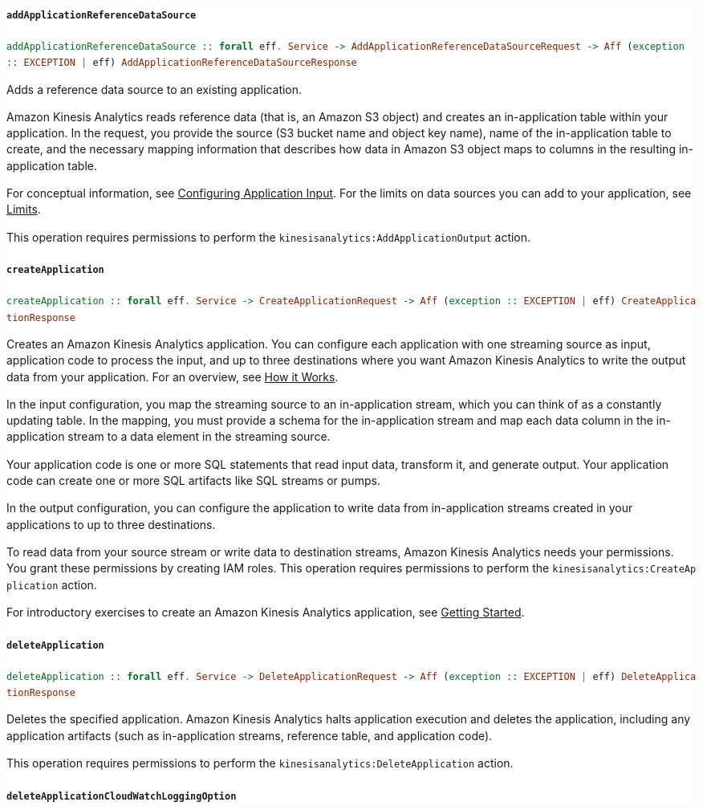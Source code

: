 #### `addApplicationReferenceDataSource`

``` purescript
addApplicationReferenceDataSource :: forall eff. Service -> AddApplicationReferenceDataSourceRequest -> Aff (exception :: EXCEPTION | eff) AddApplicationReferenceDataSourceResponse
```

<p>Adds a reference data source to an existing application.</p> <p>Amazon Kinesis Analytics reads reference data (that is, an Amazon S3 object) and creates an in-application table within your application. In the request, you provide the source (S3 bucket name and object key name), name of the in-application table to create, and the necessary mapping information that describes how data in Amazon S3 object maps to columns in the resulting in-application table.</p> <p> For conceptual information, see <a href="http://docs.aws.amazon.com/kinesisanalytics/latest/dev/how-it-works-input.html">Configuring Application Input</a>. For the limits on data sources you can add to your application, see <a href="http://docs.aws.amazon.com/kinesisanalytics/latest/dev/limits.html">Limits</a>. </p> <p> This operation requires permissions to perform the <code>kinesisanalytics:AddApplicationOutput</code> action. </p>

#### `createApplication`

``` purescript
createApplication :: forall eff. Service -> CreateApplicationRequest -> Aff (exception :: EXCEPTION | eff) CreateApplicationResponse
```

<p> Creates an Amazon Kinesis Analytics application. You can configure each application with one streaming source as input, application code to process the input, and up to three destinations where you want Amazon Kinesis Analytics to write the output data from your application. For an overview, see <a href="http://docs.aws.amazon.com/kinesisanalytics/latest/dev/how-it-works.html">How it Works</a>. </p> <p>In the input configuration, you map the streaming source to an in-application stream, which you can think of as a constantly updating table. In the mapping, you must provide a schema for the in-application stream and map each data column in the in-application stream to a data element in the streaming source.</p> <p>Your application code is one or more SQL statements that read input data, transform it, and generate output. Your application code can create one or more SQL artifacts like SQL streams or pumps.</p> <p>In the output configuration, you can configure the application to write data from in-application streams created in your applications to up to three destinations.</p> <p> To read data from your source stream or write data to destination streams, Amazon Kinesis Analytics needs your permissions. You grant these permissions by creating IAM roles. This operation requires permissions to perform the <code>kinesisanalytics:CreateApplication</code> action. </p> <p> For introductory exercises to create an Amazon Kinesis Analytics application, see <a href="http://docs.aws.amazon.com/kinesisanalytics/latest/dev/getting-started.html">Getting Started</a>. </p>

#### `deleteApplication`

``` purescript
deleteApplication :: forall eff. Service -> DeleteApplicationRequest -> Aff (exception :: EXCEPTION | eff) DeleteApplicationResponse
```

<p>Deletes the specified application. Amazon Kinesis Analytics halts application execution and deletes the application, including any application artifacts (such as in-application streams, reference table, and application code).</p> <p>This operation requires permissions to perform the <code>kinesisanalytics:DeleteApplication</code> action.</p>

#### `deleteApplicationCloudWatchLoggingOption`
